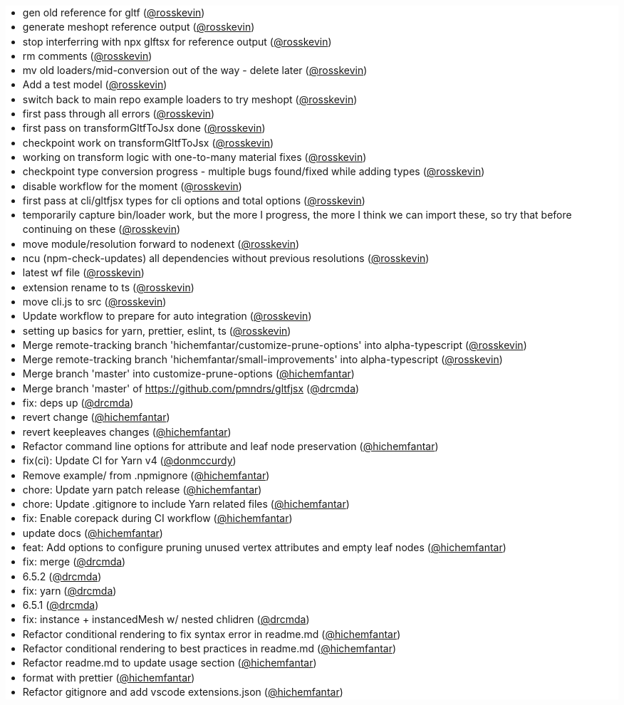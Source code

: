 - gen old reference for gltf ([@rosskevin](https://github.com/rosskevin))
- generate meshopt reference output ([@rosskevin](https://github.com/rosskevin))
- stop interferring with npx glftsx for reference output ([@rosskevin](https://github.com/rosskevin))
- rm comments ([@rosskevin](https://github.com/rosskevin))
- mv old loaders/mid-conversion out of the way - delete later ([@rosskevin](https://github.com/rosskevin))
- Add a test model ([@rosskevin](https://github.com/rosskevin))
- switch back to main repo example loaders to try meshopt ([@rosskevin](https://github.com/rosskevin))
- first pass through all errors ([@rosskevin](https://github.com/rosskevin))
- first pass on transformGltfToJsx done ([@rosskevin](https://github.com/rosskevin))
- checkpoint work on transformGltfToJsx ([@rosskevin](https://github.com/rosskevin))
- working on transform logic with one-to-many material fixes ([@rosskevin](https://github.com/rosskevin))
- checkpoint type conversion progress - multiple bugs found/fixed while adding types ([@rosskevin](https://github.com/rosskevin))
- disable workflow for the moment ([@rosskevin](https://github.com/rosskevin))
- first pass at cli/gltfjsx types for cli options and total options ([@rosskevin](https://github.com/rosskevin))
- temporarily capture bin/loader work, but the more I progress, the more I think we can import these, so try that before continuing on these ([@rosskevin](https://github.com/rosskevin))
- move module/resolution forward to nodenext ([@rosskevin](https://github.com/rosskevin))
- ncu (npm-check-updates) all dependencies without previous resolutions ([@rosskevin](https://github.com/rosskevin))
- latest wf file ([@rosskevin](https://github.com/rosskevin))
- extension rename to ts ([@rosskevin](https://github.com/rosskevin))
- move cli.js to src ([@rosskevin](https://github.com/rosskevin))
- Update workflow to prepare for auto integration ([@rosskevin](https://github.com/rosskevin))
- setting up basics for yarn, prettier, eslint, ts ([@rosskevin](https://github.com/rosskevin))
- Merge remote-tracking branch 'hichemfantar/customize-prune-options' into alpha-typescript ([@rosskevin](https://github.com/rosskevin))
- Merge remote-tracking branch 'hichemfantar/small-improvements' into alpha-typescript ([@rosskevin](https://github.com/rosskevin))
- Merge branch 'master' into customize-prune-options ([@hichemfantar](https://github.com/hichemfantar))
- Merge branch 'master' of https://github.com/pmndrs/gltfjsx ([@drcmda](https://github.com/drcmda))
- fix: deps up ([@drcmda](https://github.com/drcmda))
- revert change ([@hichemfantar](https://github.com/hichemfantar))
- revert keepleaves changes ([@hichemfantar](https://github.com/hichemfantar))
- Refactor command line options for attribute and leaf node preservation ([@hichemfantar](https://github.com/hichemfantar))
- fix(ci): Update CI for Yarn v4 ([@donmccurdy](https://github.com/donmccurdy))
- Remove example/ from .npmignore ([@hichemfantar](https://github.com/hichemfantar))
- chore: Update yarn patch release ([@hichemfantar](https://github.com/hichemfantar))
- chore: Update .gitignore to include Yarn related files ([@hichemfantar](https://github.com/hichemfantar))
- fix: Enable corepack during CI workflow ([@hichemfantar](https://github.com/hichemfantar))
- update docs ([@hichemfantar](https://github.com/hichemfantar))
- feat: Add options to configure pruning unused vertex attributes and empty leaf nodes ([@hichemfantar](https://github.com/hichemfantar))
- fix: merge ([@drcmda](https://github.com/drcmda))
- 6.5.2 ([@drcmda](https://github.com/drcmda))
- fix: yarn ([@drcmda](https://github.com/drcmda))
- 6.5.1 ([@drcmda](https://github.com/drcmda))
- fix: instance + instancedMesh w/ nested chlidren ([@drcmda](https://github.com/drcmda))
- Refactor conditional rendering to fix syntax error in readme.md ([@hichemfantar](https://github.com/hichemfantar))
- Refactor conditional rendering to best practices in readme.md ([@hichemfantar](https://github.com/hichemfantar))
- Refactor readme.md to update usage section ([@hichemfantar](https://github.com/hichemfantar))
- format with prettier ([@hichemfantar](https://github.com/hichemfantar))
- Refactor gitignore and add vscode extensions.json ([@hichemfantar](https://github.com/hichemfantar))
